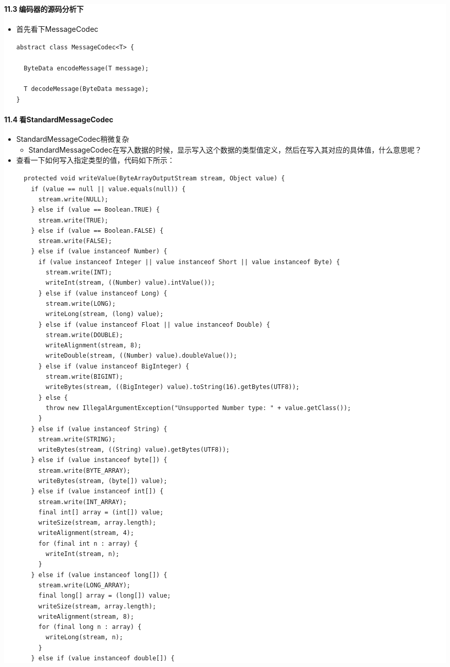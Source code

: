 
#### 11.3 编码器的源码分析下
- 首先看下MessageCodec
    ```
    abstract class MessageCodec<T> {
    
      ByteData encodeMessage(T message);
    
      T decodeMessage(ByteData message);
    }
    ```


#### 11.4 看StandardMessageCodec
- StandardMessageCodec稍微复杂
    - StandardMessageCodec在写入数据的时候，显示写入这个数据的类型值定义，然后在写入其对应的具体值，什么意思呢？
- 查看一下如何写入指定类型的值，代码如下所示：
    ```
      protected void writeValue(ByteArrayOutputStream stream, Object value) {
        if (value == null || value.equals(null)) {
          stream.write(NULL);
        } else if (value == Boolean.TRUE) {
          stream.write(TRUE);
        } else if (value == Boolean.FALSE) {
          stream.write(FALSE);
        } else if (value instanceof Number) {
          if (value instanceof Integer || value instanceof Short || value instanceof Byte) {
            stream.write(INT);
            writeInt(stream, ((Number) value).intValue());
          } else if (value instanceof Long) {
            stream.write(LONG);
            writeLong(stream, (long) value);
          } else if (value instanceof Float || value instanceof Double) {
            stream.write(DOUBLE);
            writeAlignment(stream, 8);
            writeDouble(stream, ((Number) value).doubleValue());
          } else if (value instanceof BigInteger) {
            stream.write(BIGINT);
            writeBytes(stream, ((BigInteger) value).toString(16).getBytes(UTF8));
          } else {
            throw new IllegalArgumentException("Unsupported Number type: " + value.getClass());
          }
        } else if (value instanceof String) {
          stream.write(STRING);
          writeBytes(stream, ((String) value).getBytes(UTF8));
        } else if (value instanceof byte[]) {
          stream.write(BYTE_ARRAY);
          writeBytes(stream, (byte[]) value);
        } else if (value instanceof int[]) {
          stream.write(INT_ARRAY);
          final int[] array = (int[]) value;
          writeSize(stream, array.length);
          writeAlignment(stream, 4);
          for (final int n : array) {
            writeInt(stream, n);
          }
        } else if (value instanceof long[]) {
          stream.write(LONG_ARRAY);
          final long[] array = (long[]) value;
          writeSize(stream, array.length);
          writeAlignment(stream, 8);
          for (final long n : array) {
            writeLong(stream, n);
          }
        } else if (value instanceof double[]) {
